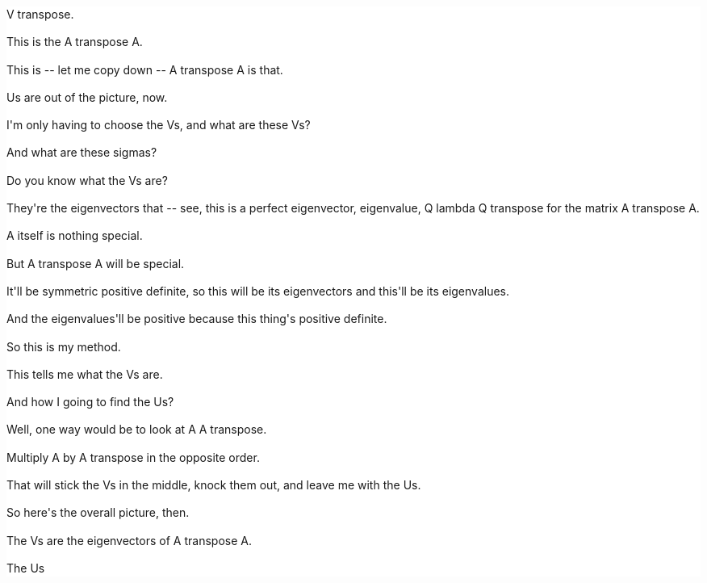   <span m='901200'>V</span> <span m='901440'>transpose.</span> </p><p><span m='903080'>This</span>
  <span m='903680'>is</span> <span m='904250'>the</span> <span m='904520'>A</span>
  <span m='904660'>transpose</span> <span m='905280'>A.</span> </p><p><span m='905840'>This</span>
  <span m='906020'>is</span> <span m='906180'>--</span> <span m='906200'>let</span>
  <span m='906350'>me</span> <span m='906680'>copy</span> <span m='907180'>down</span>
  <span m='907570'>--</span> <span m='907590'>A</span> <span m='907740'>transpose</span>
  <span m='908400'>A</span> <span m='908710'>is</span> <span m='908920'>that.</span>
  </p><p><span m='912760'>Us</span> <span m='913070'>are</span> <span m='913250'>out</span>
  <span m='913430'>of</span> <span m='913480'>the</span> <span m='913580'>picture,</span>
  <span m='913960'>now.</span> </p><p><span m='914170'>I'm</span> <span m='914310'>only</span>
  <span m='914530'>having</span> <span m='914910'>to</span> <span m='915090'>choose</span>
  <span m='915640'>the</span> <span m='915750'>Vs,</span> <span m='916310'>and</span>
  <span m='916410'>what</span> <span m='916730'>are</span> <span m='916920'>these</span>
  <span m='917270'>Vs?</span> </p><p><span m='917900'>And</span> <span m='918070'>what</span>
  <span m='918300'>are</span> <span m='918470'>these</span> <span m='918820'>sigmas?</span>
  </p><p><span m='919370'>Do</span> <span m='923680'>you</span> <span m='923830'>know</span>
  <span m='923950'>what</span> <span m='924120'>the</span> <span m='924210'>Vs</span>
  <span m='924650'>are?</span> </p><p><span m='926750'>They're</span> <span m='927110'>the</span>
  <span m='927300'>eigenvectors</span> <span m='928270'>that</span> <span m='928500'>--</span>
  <span m='928520'>see,</span> <span m='928650'>this</span> <span m='928850'>is</span>
  <span m='928960'>a</span> <span m='929080'>perfect</span> <span m='930530'>eigenvector,</span>
  <span m='932210'>eigenvalue,</span> <span m='934120'>Q</span> <span m='935160'>lambda</span>
  <span m='935780'>Q</span> <span m='936070'>transpose</span> <span m='937480'>for</span>
  <span m='938120'>the</span> <span m='938260'>matrix</span> <span m='939420'>A</span>
  <span m='939780'>transpose</span> <span m='940400'>A.</span> </p><p><span m='941920'>A</span>
  <span m='942080'>itself</span> <span m='942890'>is</span> <span m='943350'>nothing</span>
  <span m='943940'>special.</span> </p><p><span m='945020'>But</span> <span m='945300'>A</span>
  <span m='945520'>transpose</span> <span m='946300'>A</span> <span m='946640'>will</span>
  <span m='947370'>be</span> <span m='948150'>special.</span> </p><p><span m='948620'>It'll</span>
  <span m='948780'>be</span> <span m='948960'>symmetric</span> <span m='949530'>positive</span>
  <span m='950050'>definite,</span> <span m='950700'>so</span> <span m='950960'>this</span>
  <span m='951200'>will</span> <span m='951310'>be</span> <span m='951720'>its</span>
  <span m='951940'>eigenvectors</span> <span m='953110'>and</span> <span m='953380'>this'll</span>
  <span m='953670'>be</span> <span m='953990'>its</span> <span m='954140'>eigenvalues.</span>
  </p><p><span m='955340'>And</span> <span m='955570'>the</span> <span m='955690'>eigenvalues'll</span>
  <span m='956400'>be</span> <span m='956610'>positive</span> <span m='957290'>because</span>
  <span m='958330'>this</span> <span m='958820'>thing's</span> <span m='959100'>positive</span>
  <span m='959630'>definite.</span> </p><p><span m='962400'>So</span> <span m='962990'>this</span>
  <span m='963410'>is</span> <span m='963870'>my</span> <span m='964110'>method.</span>
  </p><p><span m='964650'>This</span> <span m='964940'>tells</span> <span m='965260'>me</span>
  <span m='965420'>what</span> <span m='965670'>the</span> <span m='965760'>Vs</span>
  <span m='966210'>are.</span> </p><p><span m='967310'>And</span> <span m='967580'>how</span>
  <span m='967810'>I</span> <span m='967930'>going</span> <span m='968110'>to</span>
  <span m='968160'>find</span> <span m='968470'>the</span> <span m='968810'>Us?</span>
  </p><p><span m='971730'>Well,</span> <span m='972690'>one</span> <span m='973310'>way</span>
  <span m='973560'>would</span> <span m='973780'>be</span> <span m='974380'>to</span>
  <span m='974540'>look</span> <span m='974770'>at</span> <span m='975290'>A</span>
  <span m='976030'>A</span> <span m='976250'>transpose.</span> </p><p><span m='978570'>Multiply</span>
  <span m='979040'>A</span> <span m='979290'>by</span> <span m='979520'>A</span> <span
  m='979690'>transpose</span> <span m='980330'>in</span> <span m='980460'>the</span>
  <span m='980620'>opposite</span> <span m='981100'>order.</span> </p><p><span m='981650'>That</span>
  <span m='982120'>will</span> <span m='982750'>stick</span> <span m='983200'>the</span>
  <span m='983320'>Vs</span> <span m='983750'>in</span> <span m='983880'>the</span>
  <span m='983970'>middle,</span> <span m='984340'>knock</span> <span m='984640'>them</span>
  <span m='984820'>out,</span> <span m='985370'>and</span> <span m='985620'>leave</span>
  <span m='985850'>me</span> <span m='986000'>with</span> <span m='986150'>the</span>
  <span m='986500'>Us.</span> </p><p><span m='987130'>So</span> <span m='987910'>here's</span>
  <span m='988350'>the</span> <span m='988510'>overall</span> <span m='989030'>picture,</span>
  <span m='989410'>then.</span> </p><p><span m='989620'>The</span> <span m='990940'>Vs</span>
  <span m='991640'>are</span> <span m='992000'>the</span> <span m='992220'>eigenvectors</span>
  <span m='993180'>of</span> <span m='993340'>A</span> <span m='995750'>transpose</span>
  <span m='996250'>A.</span> </p><p><span m='996270'>The</span> <span m='996360'>Us</span>